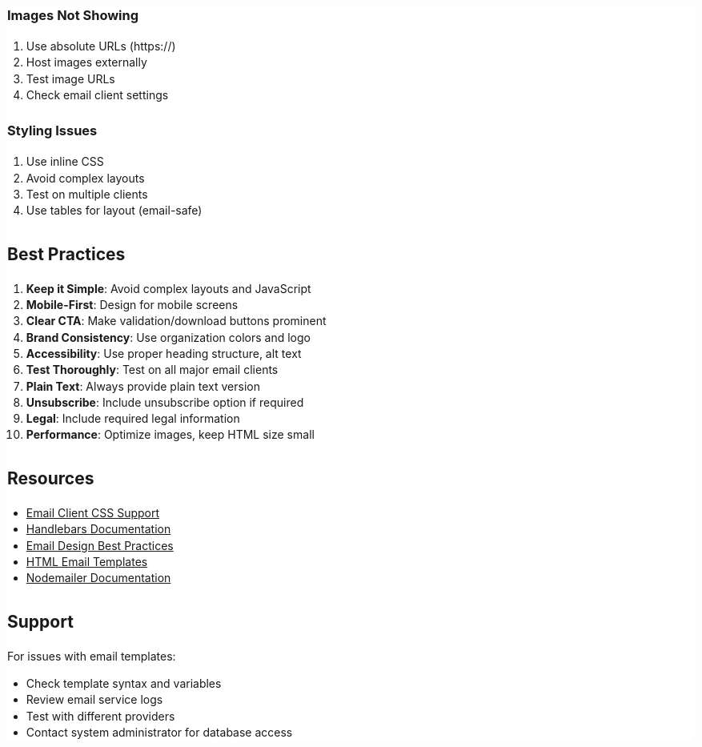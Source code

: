 ### Images Not Showing

1. Use absolute URLs (https://)
2. Host images externally
3. Test image URLs
4. Check email client settings

### Styling Issues

1. Use inline CSS
2. Avoid complex layouts
3. Test on multiple clients
4. Use tables for layout (email-safe)

## Best Practices

1. **Keep it Simple**: Avoid complex layouts and JavaScript
2. **Mobile-First**: Design for mobile screens
3. **Clear CTA**: Make validation/download buttons prominent
4. **Brand Consistency**: Use organization colors and logo
5. **Accessibility**: Use proper heading structure, alt text
6. **Test Thoroughly**: Test on all major email clients
7. **Plain Text**: Always provide plain text version
8. **Unsubscribe**: Include unsubscribe option if required
9. **Legal**: Include required legal information
10. **Performance**: Optimize images, keep HTML size small

## Resources

- [Email Client CSS Support](https://www.caniemail.com/)
- [Handlebars Documentation](https://handlebarsjs.com/)
- [Email Design Best Practices](https://www.campaignmonitor.com/resources/)
- [HTML Email Templates](https://github.com/leemunroe/responsive-html-email-template)
- [Nodemailer Documentation](https://nodemailer.com/)

## Support

For issues with email templates:
- Check template syntax and variables
- Review email service logs
- Test with different providers
- Contact system administrator for database access

